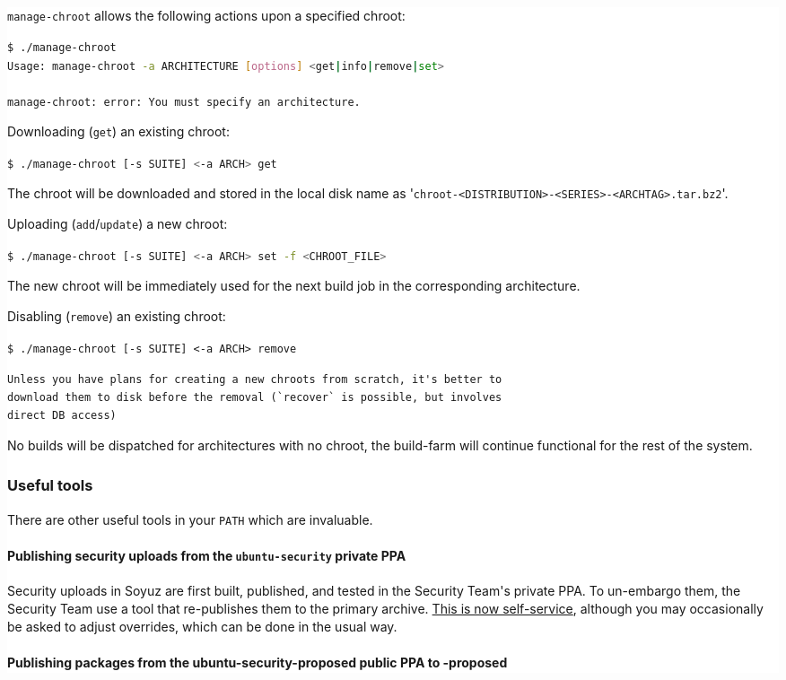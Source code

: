 `manage-chroot` allows the following actions upon a specified chroot:

```bash
$ ./manage-chroot
Usage: manage-chroot -a ARCHITECTURE [options] <get|info|remove|set>

manage-chroot: error: You must specify an architecture.
```

Downloading (`get`) an existing chroot:

```bash
$ ./manage-chroot [-s SUITE] <-a ARCH> get
```

The chroot will be downloaded and stored in the local disk name as
'`chroot-<DISTRIBUTION>-<SERIES>-<ARCHTAG>.tar.bz2`'.

Uploading (`add`/`update`) a new chroot:

```bash
$ ./manage-chroot [-s SUITE] <-a ARCH> set -f <CHROOT_FILE>
```

The new chroot will be immediately used for the next build job in the
corresponding architecture.

Disabling (`remove`) an existing chroot:

```
$ ./manage-chroot [-s SUITE] <-a ARCH> remove
```

```{important}
Unless you have plans for creating a new chroots from scratch, it's better to
download them to disk before the removal (`recover` is possible, but involves
direct DB access)
```

No builds will be dispatched for architectures with no chroot, the build-farm
will continue functional for the rest of the system.

### Useful tools

There are other useful tools in your `PATH` which are invaluable.



#### Publishing security uploads from the `ubuntu-security` private PPA

Security uploads in Soyuz are first built, published, and tested in the
Security Team's private PPA. To un-embargo them, the Security Team use a tool
that re-publishes them to the primary archive.
[This is now self-service](https://wiki.ubuntu.com/SecurityTeam/UpdatePublication),
although you may occasionally be asked to adjust overrides, which can be done
in the usual way.



#### Publishing packages from the ubuntu-security-proposed public PPA to -proposed
